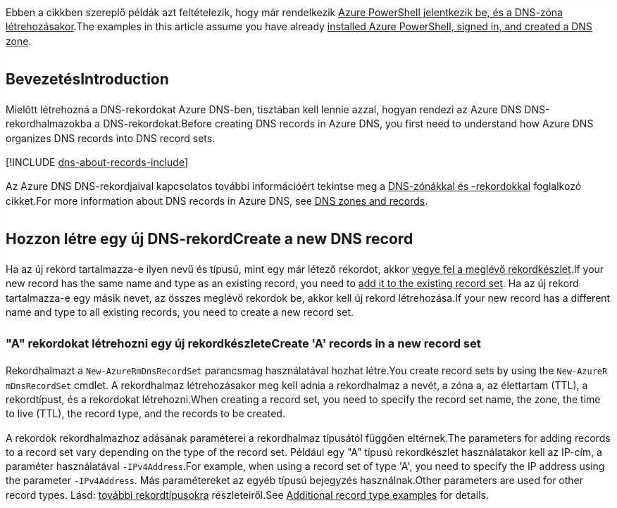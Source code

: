 <span data-ttu-id="9ea96-111">Ebben a cikkben szereplő példák azt feltételezik, hogy már rendelkezik [Azure PowerShell jelentkezik be, és a DNS-zóna létrehozásakor](dns-operations-dnszones.md).</span><span class="sxs-lookup"><span data-stu-id="9ea96-111">The examples in this article assume you have already [installed Azure PowerShell, signed in, and created a DNS zone](dns-operations-dnszones.md).</span></span>

## <a name="introduction"></a><span data-ttu-id="9ea96-112">Bevezetés</span><span class="sxs-lookup"><span data-stu-id="9ea96-112">Introduction</span></span>

<span data-ttu-id="9ea96-113">Mielőtt létrehozná a DNS-rekordokat Azure DNS-ben, tisztában kell lennie azzal, hogyan rendezi az Azure DNS DNS-rekordhalmazokba a DNS-rekordokat.</span><span class="sxs-lookup"><span data-stu-id="9ea96-113">Before creating DNS records in Azure DNS, you first need to understand how Azure DNS organizes DNS records into DNS record sets.</span></span>

[!INCLUDE [dns-about-records-include](../../includes/dns-about-records-include.md)]

<span data-ttu-id="9ea96-114">Az Azure DNS DNS-rekordjaival kapcsolatos további információért tekintse meg a [DNS-zónákkal és -rekordokkal](dns-zones-records.md) foglalkozó cikket.</span><span class="sxs-lookup"><span data-stu-id="9ea96-114">For more information about DNS records in Azure DNS, see [DNS zones and records](dns-zones-records.md).</span></span>


## <a name="create-a-new-dns-record"></a><span data-ttu-id="9ea96-115">Hozzon létre egy új DNS-rekord</span><span class="sxs-lookup"><span data-stu-id="9ea96-115">Create a new DNS record</span></span>

<span data-ttu-id="9ea96-116">Ha az új rekord tartalmazza-e ilyen nevű és típusú, mint egy már létező rekordot, akkor [vegye fel a meglévő rekordkészlet](#add-a-record-to-an-existing-record-set).</span><span class="sxs-lookup"><span data-stu-id="9ea96-116">If your new record has the same name and type as an existing record, you need to [add it to the existing record set](#add-a-record-to-an-existing-record-set).</span></span> <span data-ttu-id="9ea96-117">Ha az új rekord tartalmazza-e egy másik nevet, az összes meglévő rekordok be, akkor kell új rekord létrehozása.</span><span class="sxs-lookup"><span data-stu-id="9ea96-117">If your new record has a different name and type to all existing records, you need to create a new record set.</span></span> 

### <a name="create-a-records-in-a-new-record-set"></a><span data-ttu-id="9ea96-118">"A" rekordokat létrehozni egy új rekordkészlete</span><span class="sxs-lookup"><span data-stu-id="9ea96-118">Create 'A' records in a new record set</span></span>

<span data-ttu-id="9ea96-119">Rekordhalmazt a `New-AzureRmDnsRecordSet` parancsmag használatával hozhat létre.</span><span class="sxs-lookup"><span data-stu-id="9ea96-119">You create record sets by using the `New-AzureRmDnsRecordSet` cmdlet.</span></span> <span data-ttu-id="9ea96-120">A rekordhalmaz létrehozásakor meg kell adnia a rekordhalmaz a nevét, a zóna a, az élettartam (TTL), a rekordtípust, és a rekordokat létrehozni.</span><span class="sxs-lookup"><span data-stu-id="9ea96-120">When creating a record set, you need to specify the record set name, the zone, the time to live (TTL), the record type, and the records to be created.</span></span>

<span data-ttu-id="9ea96-121">A rekordok rekordhalmazhoz adásának paraméterei a rekordhalmaz típusától függően eltérnek.</span><span class="sxs-lookup"><span data-stu-id="9ea96-121">The parameters for adding records to a record set vary depending on the type of the record set.</span></span> <span data-ttu-id="9ea96-122">Például egy "A" típusú rekordkészlet használatakor kell az IP-cím, a paraméter használatával `-IPv4Address`.</span><span class="sxs-lookup"><span data-stu-id="9ea96-122">For example, when using a record set of type 'A', you need to specify the IP address using the parameter `-IPv4Address`.</span></span> <span data-ttu-id="9ea96-123">Más paramétereket az egyéb típusú bejegyzés használnak.</span><span class="sxs-lookup"><span data-stu-id="9ea96-123">Other parameters are used for other record types.</span></span> <span data-ttu-id="9ea96-124">Lásd: [további rekordtípusokra](#additional-record-type-examples) részleteiről.</span><span class="sxs-lookup"><span data-stu-id="9ea96-124">See [Additional record type examples](#additional-record-type-examples) for details.</span></span>
